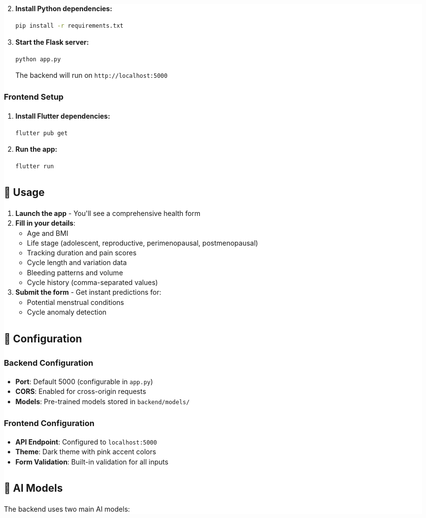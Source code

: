 2. **Install Python dependencies:**
   ```bash
   pip install -r requirements.txt
   ```

3. **Start the Flask server:**
   ```bash
   python app.py
   ```
   The backend will run on `http://localhost:5000`

### Frontend Setup

1. **Install Flutter dependencies:**
   ```bash
   flutter pub get
   ```

2. **Run the app:**
   ```bash
   flutter run
   ```

## 📱 Usage

1. **Launch the app** - You'll see a comprehensive health form
2. **Fill in your details**:
   - Age and BMI
   - Life stage (adolescent, reproductive, perimenopausal, postmenopausal)
   - Tracking duration and pain scores
   - Cycle length and variation data
   - Bleeding patterns and volume
   - Cycle history (comma-separated values)
3. **Submit the form** - Get instant predictions for:
   - Potential menstrual conditions
   - Cycle anomaly detection

## 🔧 Configuration

### Backend Configuration
- **Port**: Default 5000 (configurable in `app.py`)
- **CORS**: Enabled for cross-origin requests
- **Models**: Pre-trained models stored in `backend/models/`

### Frontend Configuration
- **API Endpoint**: Configured to `localhost:5000`
- **Theme**: Dark theme with pink accent colors
- **Form Validation**: Built-in validation for all inputs

## 🤖 AI Models

The backend uses two main AI models:
